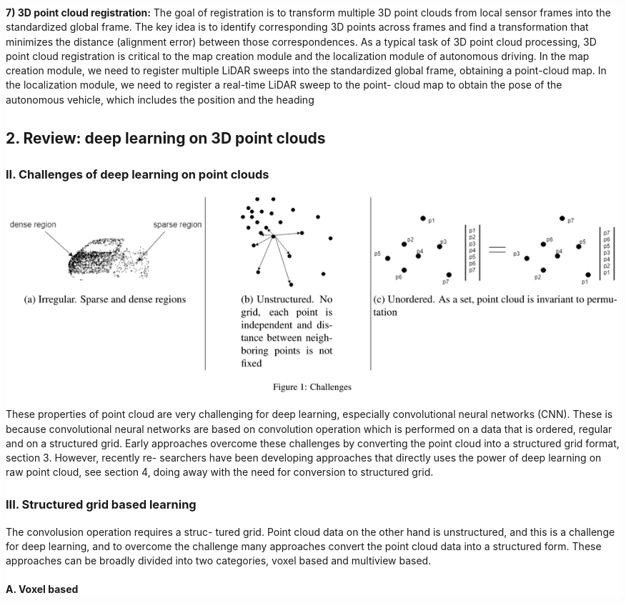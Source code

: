 **7) 3D point cloud registration:** The goal of registration is to transform multiple 3D point clouds from local sensor frames into the standardized global frame. The key idea is to identify corresponding 3D points across frames and find a transformation that minimizes the distance (alignment error) between those correspondences. As a typical task of 3D point cloud processing, 3D point cloud registration is critical to the map creation module and the localization module of autonomous driving. In the map creation module, we need to register multiple LiDAR sweeps into the standardized global frame, obtaining a point-cloud map. In the localization module, we need to register a real-time LiDAR sweep to the point- cloud map to obtain the pose of the autonomous vehicle, which includes the position and the heading

## 2. Review: deep learning on 3D point clouds

### II. Challenges of deep learning on point clouds

<img src=assets/2_1.png >

These properties of point cloud are very challenging for deep learning, especially convolutional neural networks (CNN). These is because convolutional neural networks are based on convolution operation which is performed on a data that is ordered, regular and on a structured grid. Early approaches overcome these challenges by converting the point cloud into a structured grid format, section 3. However, recently re- searchers have been developing approaches that directly uses the power of deep learning on raw point cloud, see section 4, doing away with the need for conversion to structured grid.

### III. Structured grid based learning

The convolusion operation requires a struc- tured grid. Point cloud data on the other hand is unstructured, and this is a challenge for deep learning, and to overcome the challenge many approaches convert the point cloud data into a structured form. These approaches can be broadly divided into two categories, voxel based and multiview based. 

#### A. Voxel based
